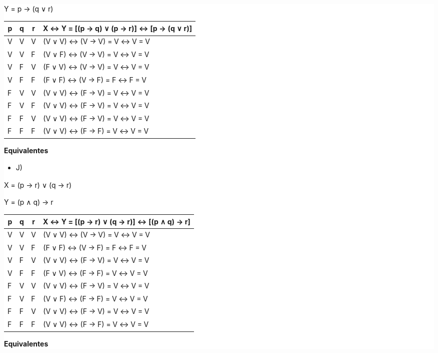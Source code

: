 Y = p → (q ∨ r)

 p | q | r | X ↔ Y = [(p → q) ∨ (p → r)] ↔ [p → (q ∨ r)]
---|---|---|---------------------------------------------
 V | V | V | (V ∨ V) ↔ (V → V) = V ↔ V = V
 V | V | F | (V ∨ F) ↔ (V → V) = V ↔ V = V
 V | F | V | (F ∨ V) ↔ (V → V) = V ↔ V = V
 V | F | F | (F ∨ F) ↔ (V → F) = F ↔ F = V
 F | V | V | (V ∨ V) ↔ (F → V) = V ↔ V = V
 F | V | F | (V ∨ V) ↔ (F → V) = V ↔ V = V
 F | F | V | (V ∨ V) ↔ (F → V) = V ↔ V = V
 F | F | F | (V ∨ V) ↔ (F → F) = V ↔ V = V

**Equivalentes**

- J) 

X = (p → r) ∨ (q → r)

Y = (p ∧ q) → r

 p | q | r | X ↔ Y = [(p → r) ∨ (q → r)] ↔ [(p ∧ q) → r]
---|---|---|--------------------------------------------------
 V | V | V | (V ∨ V) ↔ (V → V) = V ↔ V = V
 V | V | F | (F ∨ F) ↔ (V → F) = F ↔ F = V
 V | F | V | (V ∨ V) ↔ (F → V) = V ↔ V = V
 V | F | F | (F ∨ V) ↔ (F → F) = V ↔ V = V
 F | V | V | (V ∨ V) ↔ (F → V) = V ↔ V = V
 F | V | F | (V ∨ F) ↔ (F → F) = V ↔ V = V
 F | F | V | (V ∨ V) ↔ (F → V) = V ↔ V = V
 F | F | F | (V ∨ V) ↔ (F → F) = V ↔ V = V

**Equivalentes**
